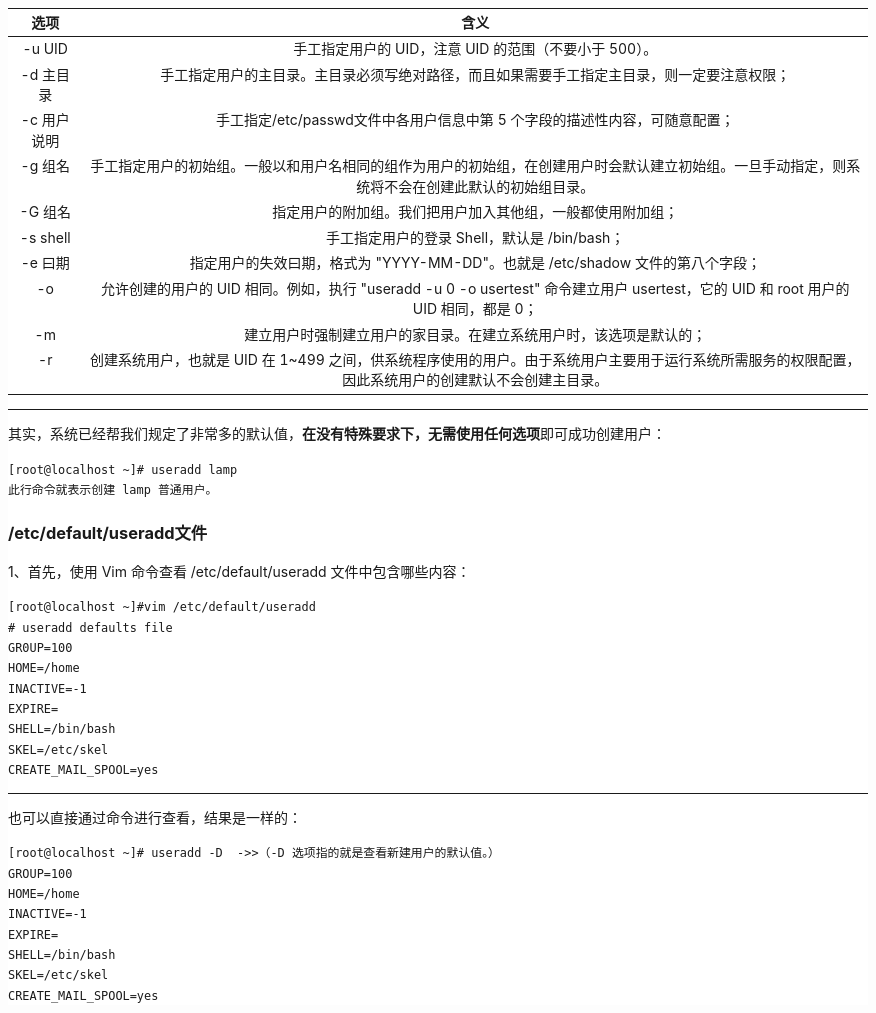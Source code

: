 |    选项     |                             含义                             |
| :---------: | :----------------------------------------------------------: |
|   -u UID    |    手工指定用户的 UID，注意 UID 的范围（不要小于 500）。     |
|  -d 主目录  | 手工指定用户的主目录。主目录必须写绝对路径，而且如果需要手工指定主目录，则一定要注意权限； |
| -c 用户说明 | 手工指定/etc/passwd文件中各用户信息中第 5 个字段的描述性内容，可随意配置； |
|   -g 组名   | 手工指定用户的初始组。一般以和用户名相同的组作为用户的初始组，在创建用户时会默认建立初始组。一旦手动指定，则系统将不会在创建此默认的初始组目录。 |
|   -G 组名   |  指定用户的附加组。我们把用户加入其他组，一般都使用附加组；  |
|  -s shell   |         手工指定用户的登录 Shell，默认是 /bin/bash；         |
|   -e 曰期   | 指定用户的失效曰期，格式为 "YYYY-MM-DD"。也就是 /etc/shadow 文件的第八个字段； |
|     -o      | 允许创建的用户的 UID 相同。例如，执行 "useradd -u 0 -o usertest" 命令建立用户 usertest，它的 UID 和 root 用户的 UID 相同，都是 0； |
|     -m      | 建立用户时强制建立用户的家目录。在建立系统用户时，该选项是默认的； |
|     -r      | 创建系统用户，也就是 UID 在 1~499 之间，供系统程序使用的用户。由于系统用户主要用于运行系统所需服务的权限配置，因此系统用户的创建默认不会创建主目录。 |

***

其实，系统已经帮我们规定了非常多的默认值，**在没有特殊要求下，无需使用任何选项**即可成功创建用户：

```
[root@localhost ~]# useradd lamp
此行命令就表示创建 lamp 普通用户。
```



### /etc/default/useradd文件

1、首先，使用 Vim 命令查看 /etc/default/useradd 文件中包含哪些内容：

```
[root@localhost ~]#vim /etc/default/useradd
# useradd defaults file
GR0UP=100
HOME=/home
INACTIVE=-1
EXPIRE=
SHELL=/bin/bash
SKEL=/etc/skel
CREATE_MAIL_SPOOL=yes
```

***

也可以直接通过命令进行查看，结果是一样的：

```
[root@localhost ~]# useradd -D  ->>（-D 选项指的就是查看新建用户的默认值。）
GROUP=100
HOME=/home
INACTIVE=-1
EXPIRE=
SHELL=/bin/bash
SKEL=/etc/skel
CREATE_MAIL_SPOOL=yes
```
